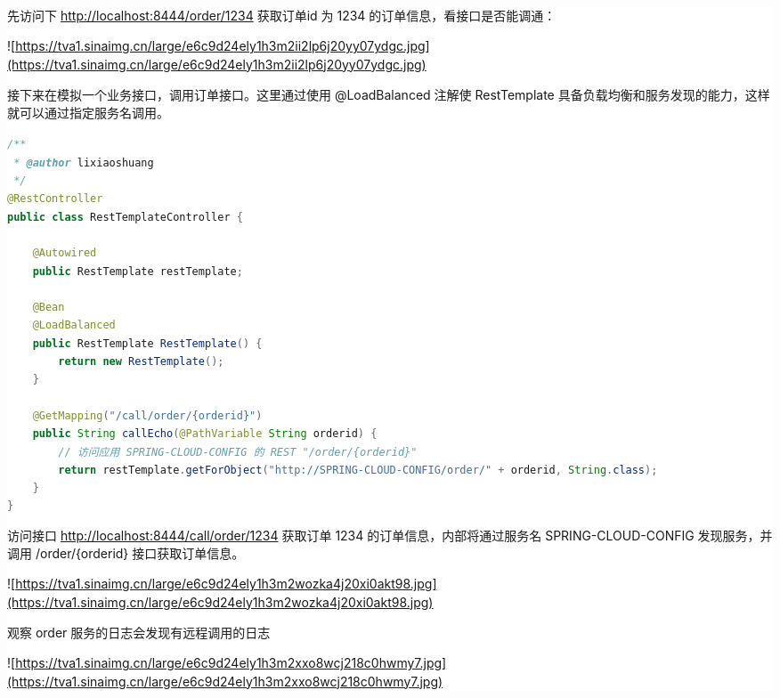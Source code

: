 先访问下 [http://localhost:8444/order/1234](http://localhost:8444/order/1234) 获取订单id 为 1234 的订单信息，看接口是否能调通：

![https://tva1.sinaimg.cn/large/e6c9d24ely1h3m2ii2lp6j20yy07ydgc.jpg](https://tva1.sinaimg.cn/large/e6c9d24ely1h3m2ii2lp6j20yy07ydgc.jpg)

接下来在模拟一个业务接口，调用订单接口。这里通过使用 @LoadBalanced 注解使 RestTemplate 具备负载均衡和服务发现的能力，这样就可以通过指定服务名调用。

```java
/**
 * @author lixiaoshuang
 */
@RestController
public class RestTemplateController {
    
    @Autowired
    public RestTemplate restTemplate;
    
    @Bean
    @LoadBalanced
    public RestTemplate RestTemplate() {
        return new RestTemplate();
    }
    
    @GetMapping("/call/order/{orderid}")
    public String callEcho(@PathVariable String orderid) {
        // 访问应用 SPRING-CLOUD-CONFIG 的 REST "/order/{orderid}"
        return restTemplate.getForObject("http://SPRING-CLOUD-CONFIG/order/" + orderid, String.class);
    }
}
```

访问接口 [http://localhost:8444/call/order/1234](http://localhost:8444/call/order/1234) 获取订单 1234 的订单信息，内部将通过服务名 SPRING-CLOUD-CONFIG 发现服务，并调用 /order/{orderid} 接口获取订单信息。

![https://tva1.sinaimg.cn/large/e6c9d24ely1h3m2wozka4j20xi0akt98.jpg](https://tva1.sinaimg.cn/large/e6c9d24ely1h3m2wozka4j20xi0akt98.jpg)

观察 order 服务的日志会发现有远程调用的日志

![https://tva1.sinaimg.cn/large/e6c9d24ely1h3m2xxo8wcj218c0hwmy7.jpg](https://tva1.sinaimg.cn/large/e6c9d24ely1h3m2xxo8wcj218c0hwmy7.jpg)